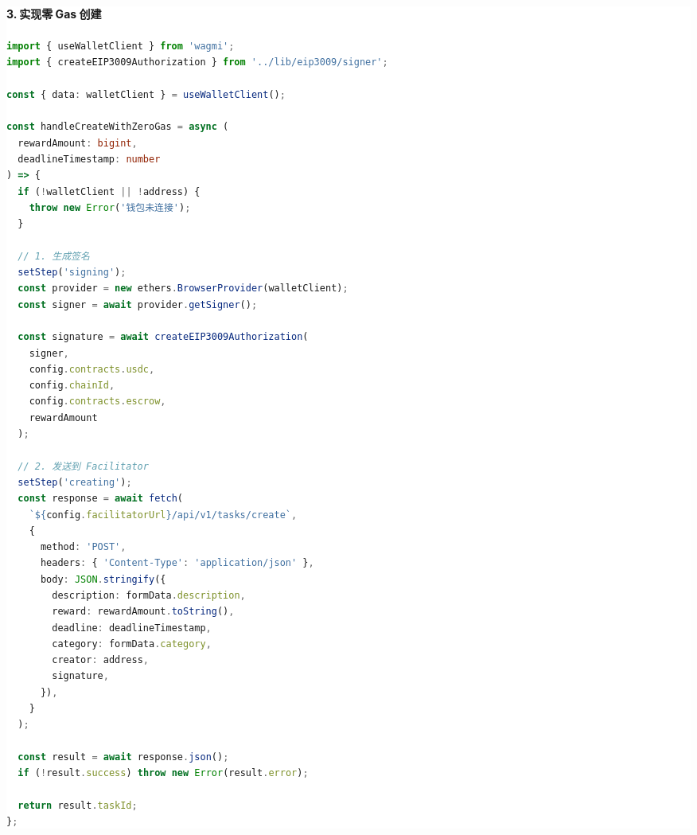 #### 3. 实现零 Gas 创建

```typescript
import { useWalletClient } from 'wagmi';
import { createEIP3009Authorization } from '../lib/eip3009/signer';

const { data: walletClient } = useWalletClient();

const handleCreateWithZeroGas = async (
  rewardAmount: bigint,
  deadlineTimestamp: number
) => {
  if (!walletClient || !address) {
    throw new Error('钱包未连接');
  }

  // 1. 生成签名
  setStep('signing');
  const provider = new ethers.BrowserProvider(walletClient);
  const signer = await provider.getSigner();

  const signature = await createEIP3009Authorization(
    signer,
    config.contracts.usdc,
    config.chainId,
    config.contracts.escrow,
    rewardAmount
  );

  // 2. 发送到 Facilitator
  setStep('creating');
  const response = await fetch(
    `${config.facilitatorUrl}/api/v1/tasks/create`,
    {
      method: 'POST',
      headers: { 'Content-Type': 'application/json' },
      body: JSON.stringify({
        description: formData.description,
        reward: rewardAmount.toString(),
        deadline: deadlineTimestamp,
        category: formData.category,
        creator: address,
        signature,
      }),
    }
  );

  const result = await response.json();
  if (!result.success) throw new Error(result.error);

  return result.taskId;
};
```
